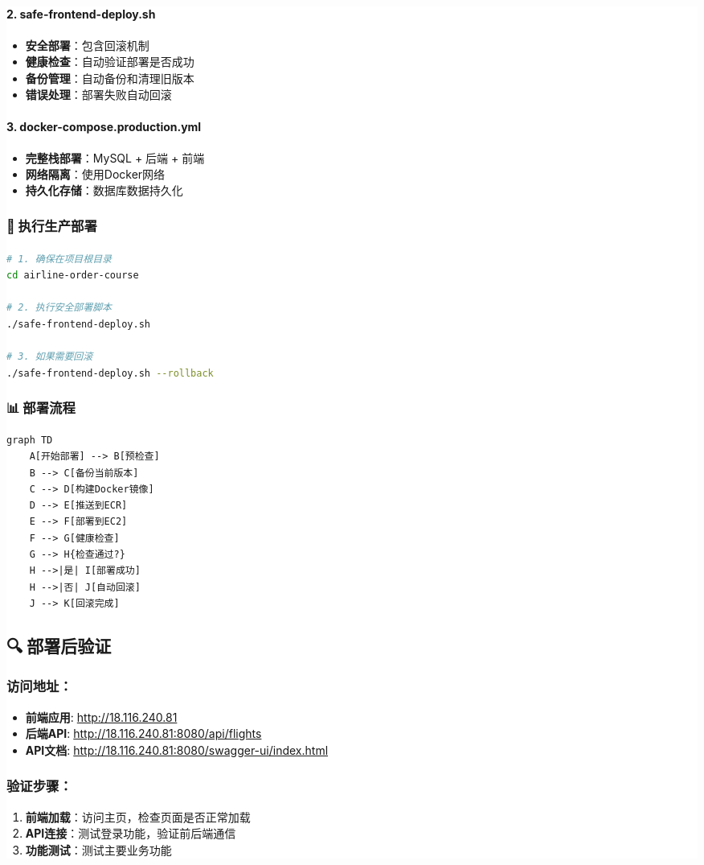#### 2. safe-frontend-deploy.sh
- **安全部署**：包含回滚机制
- **健康检查**：自动验证部署是否成功
- **备份管理**：自动备份和清理旧版本
- **错误处理**：部署失败自动回滚

#### 3. docker-compose.production.yml
- **完整栈部署**：MySQL + 后端 + 前端
- **网络隔离**：使用Docker网络
- **持久化存储**：数据库数据持久化

### 🚀 执行生产部署

```bash
# 1. 确保在项目根目录
cd airline-order-course

# 2. 执行安全部署脚本
./safe-frontend-deploy.sh

# 3. 如果需要回滚
./safe-frontend-deploy.sh --rollback
```

### 📊 部署流程

```mermaid
graph TD
    A[开始部署] --> B[预检查]
    B --> C[备份当前版本]
    C --> D[构建Docker镜像]
    D --> E[推送到ECR]
    E --> F[部署到EC2]
    F --> G[健康检查]
    G --> H{检查通过?}
    H -->|是| I[部署成功]
    H -->|否| J[自动回滚]
    J --> K[回滚完成]
```

## 🔍 部署后验证

### 访问地址：
- **前端应用**: http://18.116.240.81
- **后端API**: http://18.116.240.81:8080/api/flights
- **API文档**: http://18.116.240.81:8080/swagger-ui/index.html

### 验证步骤：
1. **前端加载**：访问主页，检查页面是否正常加载
2. **API连接**：测试登录功能，验证前后端通信
3. **功能测试**：测试主要业务功能
